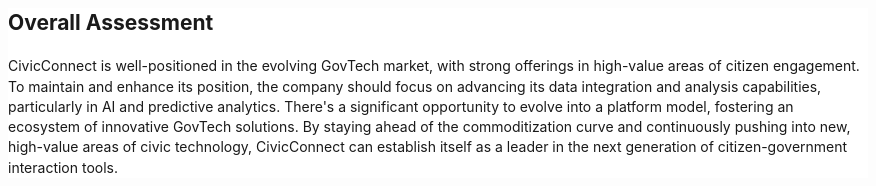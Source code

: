 ## Overall Assessment

CivicConnect is well-positioned in the evolving GovTech market, with strong offerings in high-value areas of citizen engagement. To maintain and enhance its position, the company should focus on advancing its data integration and analysis capabilities, particularly in AI and predictive analytics. There's a significant opportunity to evolve into a platform model, fostering an ecosystem of innovative GovTech solutions. By staying ahead of the commoditization curve and continuously pushing into new, high-value areas of civic technology, CivicConnect can establish itself as a leader in the next generation of citizen-government interaction tools.

